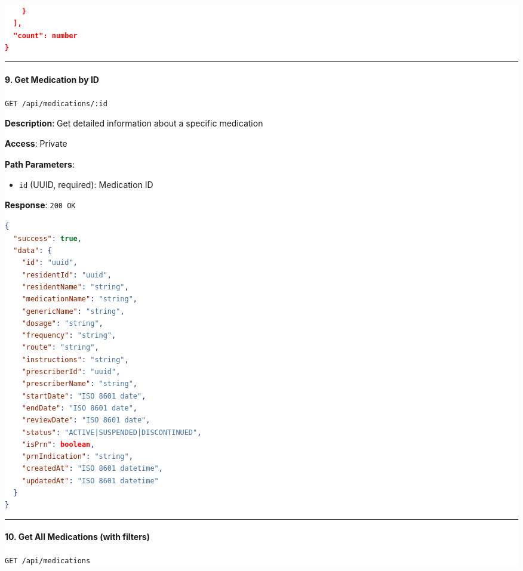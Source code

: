```json
    }
  ],
  "count": number
}
```

---

#### 9. Get Medication by ID

```http
GET /api/medications/:id
```

**Description**: Get detailed information about a specific medication

**Access**: Private

**Path Parameters**:
- `id` (UUID, required): Medication ID

**Response**: `200 OK`
```json
{
  "success": true,
  "data": {
    "id": "uuid",
    "residentId": "uuid",
    "residentName": "string",
    "medicationName": "string",
    "genericName": "string",
    "dosage": "string",
    "frequency": "string",
    "route": "string",
    "instructions": "string",
    "prescriberId": "uuid",
    "prescriberName": "string",
    "startDate": "ISO 8601 date",
    "endDate": "ISO 8601 date",
    "reviewDate": "ISO 8601 date",
    "status": "ACTIVE|SUSPENDED|DISCONTINUED",
    "isPrn": boolean,
    "prnIndication": "string",
    "createdAt": "ISO 8601 datetime",
    "updatedAt": "ISO 8601 datetime"
  }
}
```

---

#### 10. Get All Medications (with filters)

```http
GET /api/medications
```
